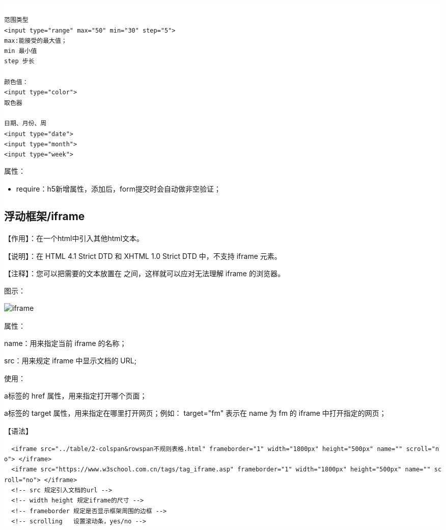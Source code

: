 ```

范围类型
<input type="range" max="50" min="30" step="5">
max:能接受的最大值；
min 最小值
step 步长

颜色值：
<input type="color">
取色器

日期、月份、周
<input type="date">
<input type="month">
<input type="week">
```

属性：

- require：h5新增属性，添加后，form提交时会自动做非空验证；









## 浮动框架/iframe

【作用】：在一个html中引入其他html文本。

【说明】：在 HTML 4.1 Strict DTD 和 XHTML 1.0 Strict DTD 中，不支持 iframe 元素。

【注释】：您可以把需要的文本放置在 <iframe> 和 </iframe> 之间，这样就可以应对无法理解 iframe 的浏览器。

图示：

![iframe](C:/Users/hd/Desktop/notes/notes/images/iframe.png)

属性：

name：用来指定当前 iframe 的名称；

src：用来规定 iframe 中显示文档的 URL;

使用：

a标签的 href 属性，用来指定打开哪个页面；

a标签的 target 属性，用来指定在哪里打开网页；例如： target="fm" 表示在 name 为 fm 的 iframe 中打开指定的网页；



【语法】

```
  <iframe src="../table/2-colspan&rowspan不规则表格.html" frameborder="1" width="1800px" height="500px" name="" scroll="no"> </iframe>
  <iframe src="https://www.w3school.com.cn/tags/tag_iframe.asp" frameborder="1" width="1800px" height="500px" name="" scroll="no"> </iframe>
  <!-- src 规定引入文档的url -->
  <!-- width height 规定iframe的尺寸 -->
  <!-- frameborder 规定是否显示框架周围的边框 -->
  <!-- scrolling   设置滚动条，yes/no -->
```
